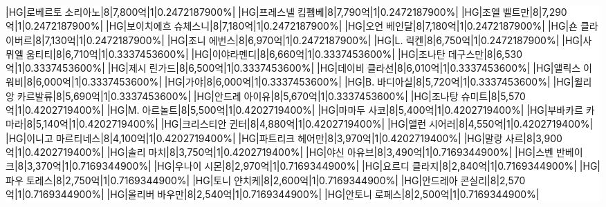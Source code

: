 |HG|로베르토 소리아노|8|7,800억|1|0.2472187900%|
|HG|프레스넬 킴펨베|8|7,790억|1|0.2472187900%|
|HG|조엘 벨트만|8|7,290억|1|0.2472187900%|
|HG|보이치에흐 슈체스니|8|7,180억|1|0.2472187900%|
|HG|오언 베인달|8|7,180억|1|0.2472187900%|
|HG|숀 클라이버르|8|7,130억|1|0.2472187900%|
|HG|조니 에번스|8|6,970억|1|0.2472187900%|
|HG|L. 릭켄|8|6,750억|1|0.2472187900%|
|HG|사뮈엘 움티티|8|6,710억|1|0.3337453600%|
|HG|이야라멘디|8|6,660억|1|0.3337453600%|
|HG|조나탄 데구스만|8|6,530억|1|0.3337453600%|
|HG|제시 린가드|8|6,500억|1|0.3337453600%|
|HG|데이비 클라선|8|6,010억|1|0.3337453600%|
|HG|앨릭스 이워비|8|6,000억|1|0.3337453600%|
|HG|가야|8|6,000억|1|0.3337453600%|
|HG|B. 바디아실|8|5,720억|1|0.3337453600%|
|HG|윌리앙 카르발류|8|5,690억|1|0.3337453600%|
|HG|안드레 아이유|8|5,670억|1|0.3337453600%|
|HG|조나탕 슈미트|8|5,570억|1|0.4202719400%|
|HG|M. 아르놀트|8|5,500억|1|0.4202719400%|
|HG|마마두 사코|8|5,400억|1|0.4202719400%|
|HG|부바카르 카마라|8|5,140억|1|0.4202719400%|
|HG|크리스티안 귄터|8|4,880억|1|0.4202719400%|
|HG|앨런 시어러|8|4,550억|1|0.4202719400%|
|HG|이니고 마르티네스|8|4,100억|1|0.4202719400%|
|HG|파트리크 헤어만|8|3,970억|1|0.4202719400%|
|HG|말랑 사르|8|3,900억|1|0.4202719400%|
|HG|솔리 마치|8|3,750억|1|0.4202719400%|
|HG|야신 아유브|8|3,490억|1|0.7169344900%|
|HG|스벤 반베이크|8|3,370억|1|0.7169344900%|
|HG|우나이 시몬|8|2,970억|1|0.7169344900%|
|HG|요르디 클라지|8|2,840억|1|0.7169344900%|
|HG|파우 토레스|8|2,750억|1|0.7169344900%|
|HG|토니 얀치케|8|2,600억|1|0.7169344900%|
|HG|안드레아 콘실리|8|2,570억|1|0.7169344900%|
|HG|올리버 바우만|8|2,540억|1|0.7169344900%|
|HG|안토니 로페스|8|2,500억|1|0.7169344900%|